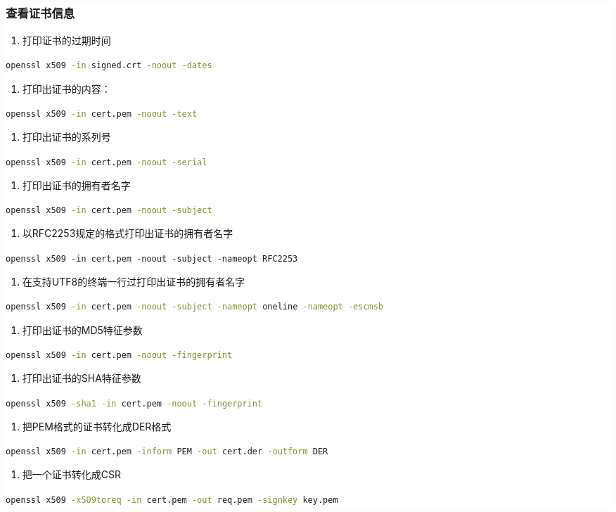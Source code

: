 





### 查看证书信息

1. 打印证书的过期时间

```bash
openssl x509 -in signed.crt -noout -dates
```

1. 打印出证书的内容：

```bash
openssl x509 -in cert.pem -noout -text
```

1. 打印出证书的系列号

```bash
openssl x509 -in cert.pem -noout -serial
```

1. 打印出证书的拥有者名字

```bash
openssl x509 -in cert.pem -noout -subject
```

1. 以RFC2253规定的格式打印出证书的拥有者名字

```
openssl x509 -in cert.pem -noout -subject -nameopt RFC2253
```

1. 在支持UTF8的终端一行过打印出证书的拥有者名字

```bash
openssl x509 -in cert.pem -noout -subject -nameopt oneline -nameopt -escmsb
```

1. 打印出证书的MD5特征参数

```bash
openssl x509 -in cert.pem -noout -fingerprint
```

1. 打印出证书的SHA特征参数

```bash
openssl x509 -sha1 -in cert.pem -noout -fingerprint
```

1. 把PEM格式的证书转化成DER格式

```bash
openssl x509 -in cert.pem -inform PEM -out cert.der -outform DER
```

1. 把一个证书转化成CSR

```bash
openssl x509 -x509toreq -in cert.pem -out req.pem -signkey key.pem
```
